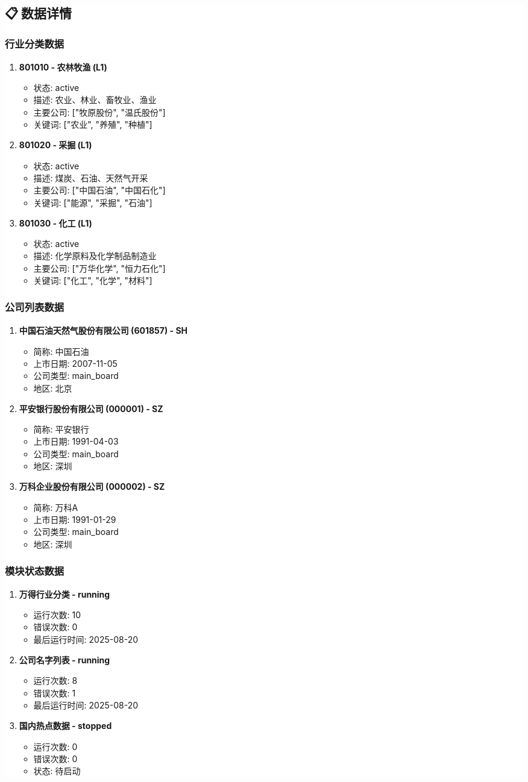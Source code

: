 ## 📋 数据详情

### 行业分类数据
1. **801010 - 农林牧渔 (L1)**
   - 状态: active
   - 描述: 农业、林业、畜牧业、渔业
   - 主要公司: ["牧原股份", "温氏股份"]
   - 关键词: ["农业", "养殖", "种植"]

2. **801020 - 采掘 (L1)**
   - 状态: active
   - 描述: 煤炭、石油、天然气开采
   - 主要公司: ["中国石油", "中国石化"]
   - 关键词: ["能源", "采掘", "石油"]

3. **801030 - 化工 (L1)**
   - 状态: active
   - 描述: 化学原料及化学制品制造业
   - 主要公司: ["万华化学", "恒力石化"]
   - 关键词: ["化工", "化学", "材料"]

### 公司列表数据
1. **中国石油天然气股份有限公司 (601857) - SH**
   - 简称: 中国石油
   - 上市日期: 2007-11-05
   - 公司类型: main_board
   - 地区: 北京

2. **平安银行股份有限公司 (000001) - SZ**
   - 简称: 平安银行
   - 上市日期: 1991-04-03
   - 公司类型: main_board
   - 地区: 深圳

3. **万科企业股份有限公司 (000002) - SZ**
   - 简称: 万科A
   - 上市日期: 1991-01-29
   - 公司类型: main_board
   - 地区: 深圳

### 模块状态数据
1. **万得行业分类 - running**
   - 运行次数: 10
   - 错误次数: 0
   - 最后运行时间: 2025-08-20

2. **公司名字列表 - running**
   - 运行次数: 8
   - 错误次数: 1
   - 最后运行时间: 2025-08-20

3. **国内热点数据 - stopped**
   - 运行次数: 0
   - 错误次数: 0
   - 状态: 待启动
